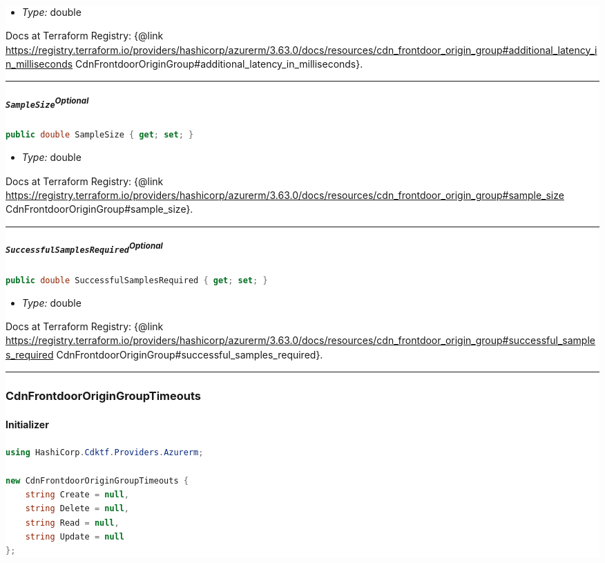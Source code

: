 - *Type:* double

Docs at Terraform Registry: {@link https://registry.terraform.io/providers/hashicorp/azurerm/3.63.0/docs/resources/cdn_frontdoor_origin_group#additional_latency_in_milliseconds CdnFrontdoorOriginGroup#additional_latency_in_milliseconds}.

---

##### `SampleSize`<sup>Optional</sup> <a name="SampleSize" id="@cdktf/provider-azurerm.cdnFrontdoorOriginGroup.CdnFrontdoorOriginGroupLoadBalancing.property.sampleSize"></a>

```csharp
public double SampleSize { get; set; }
```

- *Type:* double

Docs at Terraform Registry: {@link https://registry.terraform.io/providers/hashicorp/azurerm/3.63.0/docs/resources/cdn_frontdoor_origin_group#sample_size CdnFrontdoorOriginGroup#sample_size}.

---

##### `SuccessfulSamplesRequired`<sup>Optional</sup> <a name="SuccessfulSamplesRequired" id="@cdktf/provider-azurerm.cdnFrontdoorOriginGroup.CdnFrontdoorOriginGroupLoadBalancing.property.successfulSamplesRequired"></a>

```csharp
public double SuccessfulSamplesRequired { get; set; }
```

- *Type:* double

Docs at Terraform Registry: {@link https://registry.terraform.io/providers/hashicorp/azurerm/3.63.0/docs/resources/cdn_frontdoor_origin_group#successful_samples_required CdnFrontdoorOriginGroup#successful_samples_required}.

---

### CdnFrontdoorOriginGroupTimeouts <a name="CdnFrontdoorOriginGroupTimeouts" id="@cdktf/provider-azurerm.cdnFrontdoorOriginGroup.CdnFrontdoorOriginGroupTimeouts"></a>

#### Initializer <a name="Initializer" id="@cdktf/provider-azurerm.cdnFrontdoorOriginGroup.CdnFrontdoorOriginGroupTimeouts.Initializer"></a>

```csharp
using HashiCorp.Cdktf.Providers.Azurerm;

new CdnFrontdoorOriginGroupTimeouts {
    string Create = null,
    string Delete = null,
    string Read = null,
    string Update = null
};
```
